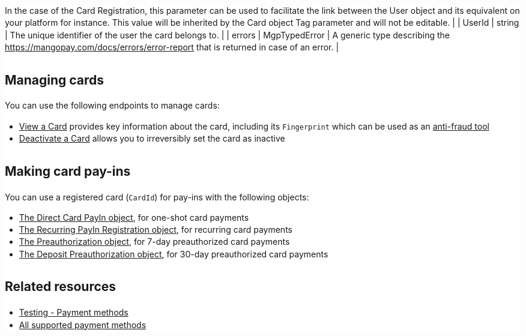 In the case of the Card Registration, this parameter can be used to facilitate the link between the User object and its equivalent on your platform for instance. This value will be inherited by the Card object Tag parameter and will not be editable. |
| UserId | string | The unique identifier of the user the card belongs to. |
| errors | MgpTypedError | A generic type describing the https://mangopay.com/docs/errors/error-report that is returned in case of an error. |

## Managing cards

You can use the following endpoints to manage cards: 

- [View a Card](https://mangopay.com/docs/endpoints/direct-card-payins#view-card) provides key information about the card, including its `Fingerprint` which can be used as an [anti-fraud tool](https://mangopay.com/docs/concepts/payments/payment-methods/card/anti-fraud-tools#card-fingerprint)
- [Deactivate a Card](https://mangopay.com/docs/endpoints/direct-card-payins#deactivate-card) allows you to irreversibly set the card as inactive

## Making card pay-ins

You can use a registered card (`CardId`) for pay-ins with the following objects:

- [The Direct Card PayIn object](https://mangopay.com/docs/endpoints/direct-card-payins#direct-card-payin-object), for one-shot card payments
- [The Recurring PayIn Registration object](https://preview-documentation.swarm.preprod.mangopay.com/docs/endpoints/recurring-card-payins#recurring-payin-registration-object), for recurring card payments
- [The Preauthorization object](https://preview-documentation.swarm.preprod.mangopay.com/docs/endpoints/preauthorizations#preauthorization-object), for 7-day preauthorized card payments
- [The Deposit Preauthorization object](https://preview-documentation.swarm.preprod.mangopay.com/docs/endpoints/preauthorizations#deposit-preauthorization-object), for 30-day preauthorized card payments

## Related resources

- [Testing - Payment methods](https://mangopay.com/docs/dev-tools/testing/payment-methods)
- [All supported payment methods](https://mangopay.com/docs/concepts/payments/payment-methods/all)